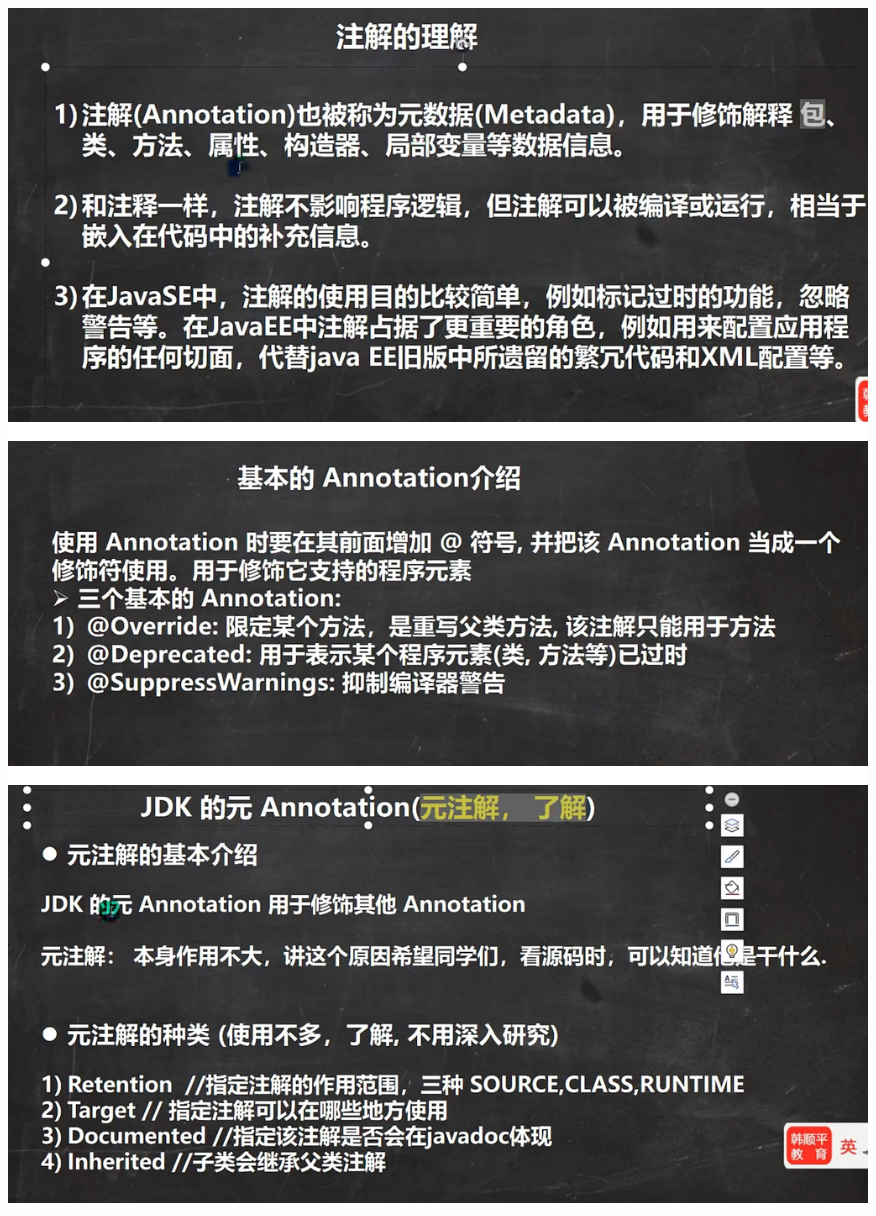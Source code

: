 ![image-20220725113035857](Java_notes.assets/image-20220725113035857.png)

![image-20220725113214431](Java_notes.assets/image-20220725113214431.png)

![image-20220725114235634](Java_notes.assets/image-20220725114235634.png)
